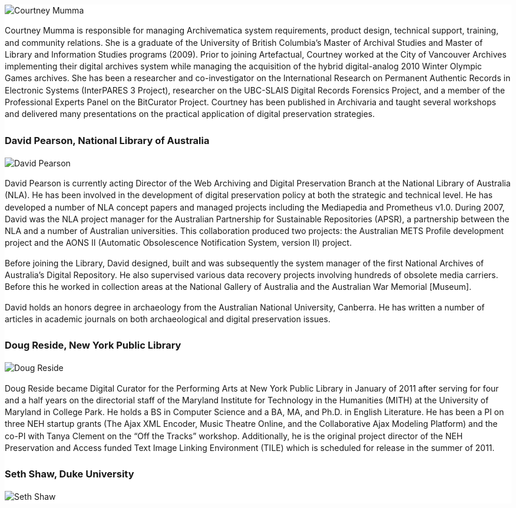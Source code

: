 ![Courtney Mumma](https://bitcurator.github.io/images/people/mumma_courtney-150x150.jpg)

Courtney Mumma is responsible for managing Archivematica system requirements, product design, technical support, training, and community relations. She is a graduate of the University of British Columbia’s Master of Archival Studies and Master of Library and Information Studies programs (2009). Prior to joining Artefactual, Courtney worked at the City of Vancouver Archives implementing their digital archives system while managing the acquisition of the hybrid digital-analog 2010 Winter Olympic Games archives. She has been a researcher and co-investigator on the International Research on Permanent Authentic Records in Electronic Systems (InterPARES 3 Project), researcher on the UBC-SLAIS Digital Records Forensics Project, and a member of the Professional Experts Panel on the BitCurator Project. Courtney has been published in Archivaria and taught several workshops and delivered many presentations on the practical application of digital preservation strategies.

### David Pearson, National Library of Australia

![David Pearson](https://bitcurator.github.io/images/people/pearson_david-150x150.jpg)

David Pearson is currently acting Director of the Web Archiving and Digital Preservation Branch at the National Library of Australia (NLA). He has been involved in the development of digital preservation policy at both the strategic and technical level. He has developed a number of NLA concept papers and managed projects including the Mediapedia and Prometheus v1.0. During 2007, David was the NLA project manager for the Australian Partnership for Sustainable Repositories (APSR), a partnership between the NLA and a number of Australian universities. This collaboration produced two projects: the Australian METS Profile development project and the AONS II (Automatic Obsolescence Notification System, version II) project.

Before joining the Library, David designed, built and was subsequently the system manager of the first National Archives of Australia’s Digital Repository. He also supervised various data recovery projects involving hundreds of obsolete media carriers. Before this he worked in collection areas at the National Gallery of Australia and the Australian War Memorial [Museum].

David holds an honors degree in archaeology from the Australian National University, Canberra. He has written a number of articles in academic journals on both archaeological and digital preservation issues.

### Doug Reside, New York Public Library

![Doug Reside](https://bitcurator.github.io/images/people/reside_doug-150x150.jpg)

Doug Reside became Digital Curator for the Performing Arts at New York Public Library in January of 2011 after serving for four and a half years on the directorial staff of the Maryland Institute for Technology in the Humanities (MITH) at the University of Maryland in College Park. He holds a BS in Computer Science and a BA, MA, and Ph.D. in English Literature. He has been a PI on three NEH startup grants (The Ajax XML Encoder, Music Theatre Online, and the Collaborative Ajax Modeling Platform) and the co-PI with Tanya Clement on the “Off the Tracks” workshop. Additionally, he is the original project director of the NEH Preservation and Access funded Text Image Linking Environment (TILE) which is scheduled for release in the summer of 2011.

### Seth Shaw, Duke University

![Seth Shaw](https://bitcurator.github.io/images/people/shaw_seth-150x150.jpg)
